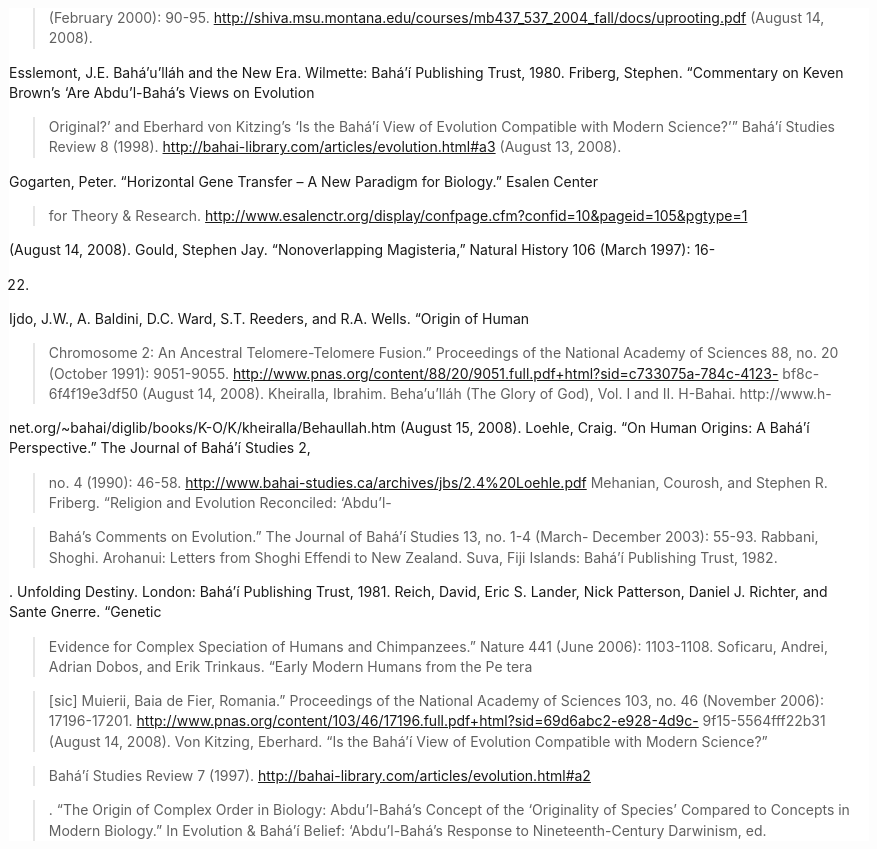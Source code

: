 > (February 2000): 90-95.
> http://shiva.msu.montana.edu/courses/mb437_537_2004_fall/docs/uprooting.pdf
> (August 14, 2008).

Esslemont, J.E. Bahá’u’lláh and the New Era. Wilmette: Bahá’í Publishing Trust, 1980.
Friberg, Stephen. “Commentary on Keven Brown’s ‘Are Abdu’l-Bahá’s Views on Evolution

> Original?’ and Eberhard von Kitzing’s ‘Is the Bahá’í View of Evolution Compatible
> with Modern Science?’” Bahá’í Studies Review 8 (1998).
http://bahai-library.com/articles/evolution.html#a3 (August 13, 2008).

Gogarten, Peter. “Horizontal Gene Transfer – A New Paradigm for Biology.” Esalen Center

> for Theory & Research.
> http://www.esalenctr.org/display/confpage.cfm?confid=10&pageid=105&pgtype=1

(August 14, 2008).
Gould, Stephen Jay. “Nonoverlapping Magisteria,” Natural History 106 (March 1997): 16-

22.
Ijdo, J.W., A. Baldini, D.C. Ward, S.T. Reeders, and R.A. Wells. “Origin of Human

> Chromosome 2: An Ancestral Telomere-Telomere Fusion.” Proceedings of the
> National Academy of Sciences 88, no. 20 (October 1991): 9051-9055.
> http://www.pnas.org/content/88/20/9051.full.pdf+html?sid=c733075a-784c-4123-
> bf8c-6f4f19e3df50 (August 14, 2008).
Kheiralla, Ibrahim. Beha’u’lláh (The Glory of God), Vol. I and II. H-Bahai. http://www.h-

net.org/~bahai/diglib/books/K-O/K/kheiralla/Behaullah.htm (August 15, 2008).
Loehle, Craig. “On Human Origins: A Bahá’í Perspective.” The Journal of Bahá’í Studies 2,

> no. 4 (1990): 46-58. http://www.bahai-studies.ca/archives/jbs/2.4%20Loehle.pdf
Mehanian, Courosh, and Stephen R. Friberg. “Religion and Evolution Reconciled: ‘Abdu’l-

> Bahá’s Comments on Evolution.” The Journal of Bahá’í Studies 13, no. 1-4 (March-
> December 2003): 55-93.
Rabbani, Shoghi. Arohanui: Letters from Shoghi Effendi to New Zealand. Suva, Fiji Islands:
Bahá’í Publishing Trust, 1982.

. Unfolding Destiny. London: Bahá’í Publishing Trust, 1981.
Reich, David, Eric S. Lander, Nick Patterson, Daniel J. Richter, and Sante Gnerre. “Genetic

> Evidence for Complex Speciation of Humans and Chimpanzees.” Nature 441 (June
> 2006): 1103-1108.
Soficaru, Andrei, Adrian Dobos, and Erik Trinkaus. “Early Modern Humans from the Pe tera

> [sic] Muierii, Baia de Fier, Romania.” Proceedings of the National Academy of
> Sciences 103, no. 46 (November 2006): 17196-17201.
> http://www.pnas.org/content/103/46/17196.full.pdf+html?sid=69d6abc2-e928-4d9c-
> 9f15-5564fff22b31 (August 14, 2008).
Von Kitzing, Eberhard. “Is the Bahá’í View of Evolution Compatible with Modern Science?”

> Bahá’í Studies Review 7 (1997). http://bahai-library.com/articles/evolution.html#a2

> . “The Origin of Complex Order in Biology: Abdu’l-Bahá’s Concept of the
> ‘Originality of Species’ Compared to Concepts in Modern Biology.” In Evolution &
> Bahá’í Belief: ‘Abdu’l-Bahá’s Response to Nineteenth-Century Darwinism, ed.

